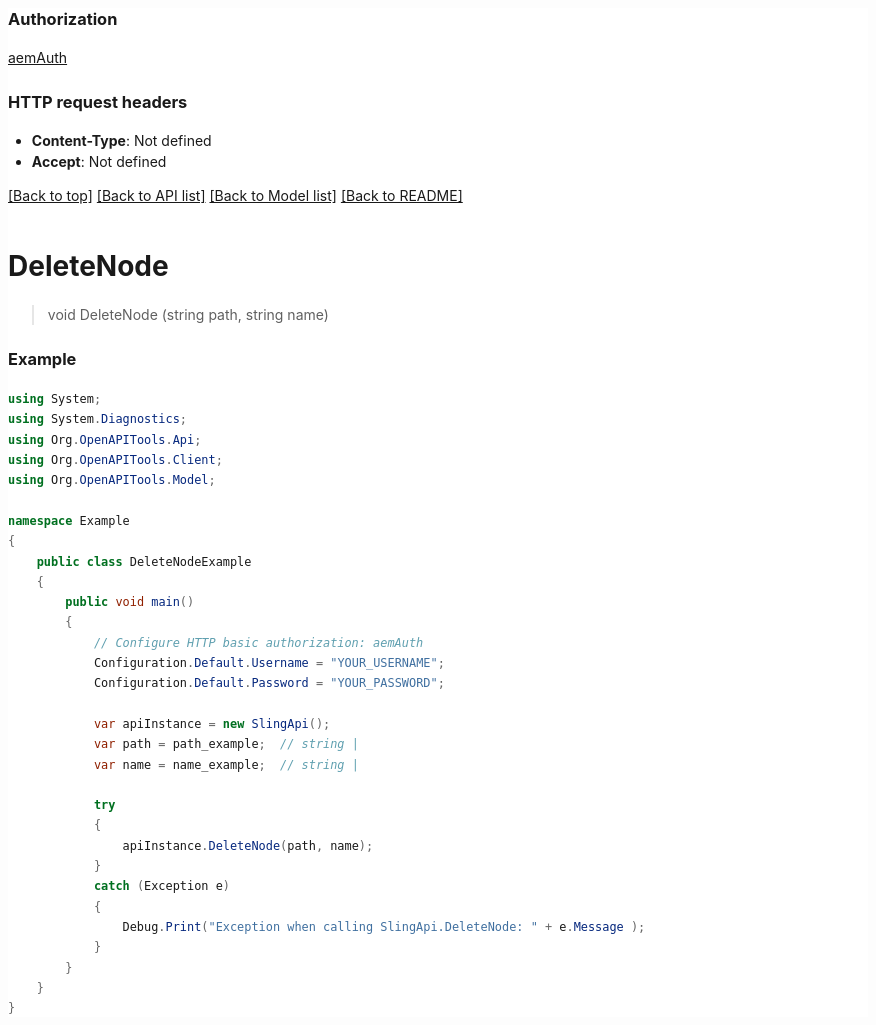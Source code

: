 ### Authorization

[aemAuth](../README.md#aemAuth)

### HTTP request headers

 - **Content-Type**: Not defined
 - **Accept**: Not defined

[[Back to top]](#) [[Back to API list]](../README.md#documentation-for-api-endpoints) [[Back to Model list]](../README.md#documentation-for-models) [[Back to README]](../README.md)

<a name="deletenode"></a>
# **DeleteNode**
> void DeleteNode (string path, string name)



### Example
```csharp
using System;
using System.Diagnostics;
using Org.OpenAPITools.Api;
using Org.OpenAPITools.Client;
using Org.OpenAPITools.Model;

namespace Example
{
    public class DeleteNodeExample
    {
        public void main()
        {
            // Configure HTTP basic authorization: aemAuth
            Configuration.Default.Username = "YOUR_USERNAME";
            Configuration.Default.Password = "YOUR_PASSWORD";

            var apiInstance = new SlingApi();
            var path = path_example;  // string | 
            var name = name_example;  // string | 

            try
            {
                apiInstance.DeleteNode(path, name);
            }
            catch (Exception e)
            {
                Debug.Print("Exception when calling SlingApi.DeleteNode: " + e.Message );
            }
        }
    }
}
```
